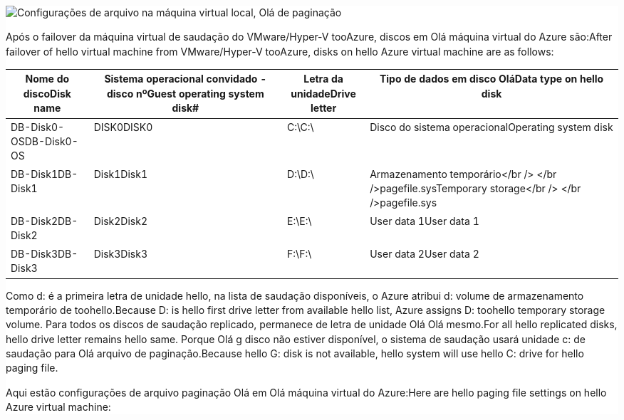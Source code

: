![Configurações de arquivo na máquina virtual local, Olá de paginação](./media/site-recovery-exclude-disk/pagefile-on-g-drive-sourceVM.png)

<span data-ttu-id="9f278-386">Após o failover da máquina virtual de saudação do VMware/Hyper-V tooAzure, discos em Olá máquina virtual do Azure são:</span><span class="sxs-lookup"><span data-stu-id="9f278-386">After failover of hello virtual machine from VMware/Hyper-V tooAzure, disks on hello Azure virtual machine are as follows:</span></span>

<span data-ttu-id="9f278-387">**Nome do disco**</span><span class="sxs-lookup"><span data-stu-id="9f278-387">**Disk name**</span></span>| <span data-ttu-id="9f278-388">**Sistema operacional convidado - disco nº**</span><span class="sxs-lookup"><span data-stu-id="9f278-388">**Guest operating system disk#**</span></span>| <span data-ttu-id="9f278-389">**Letra da unidade**</span><span class="sxs-lookup"><span data-stu-id="9f278-389">**Drive letter**</span></span> | <span data-ttu-id="9f278-390">**Tipo de dados em disco Olá**</span><span class="sxs-lookup"><span data-stu-id="9f278-390">**Data type on hello disk**</span></span>
--- | --- | --- | ---
<span data-ttu-id="9f278-391">DB-Disk0-OS</span><span class="sxs-lookup"><span data-stu-id="9f278-391">DB-Disk0-OS</span></span> | <span data-ttu-id="9f278-392">DISK0</span><span class="sxs-lookup"><span data-stu-id="9f278-392">DISK0</span></span>  |<span data-ttu-id="9f278-393">C:\\</span><span class="sxs-lookup"><span data-stu-id="9f278-393">C:\\</span></span> |<span data-ttu-id="9f278-394">Disco do sistema operacional</span><span class="sxs-lookup"><span data-stu-id="9f278-394">Operating system disk</span></span>
<span data-ttu-id="9f278-395">DB-Disk1</span><span class="sxs-lookup"><span data-stu-id="9f278-395">DB-Disk1</span></span> | <span data-ttu-id="9f278-396">Disk1</span><span class="sxs-lookup"><span data-stu-id="9f278-396">Disk1</span></span> | <span data-ttu-id="9f278-397">D:\\</span><span class="sxs-lookup"><span data-stu-id="9f278-397">D:\\</span></span> | <span data-ttu-id="9f278-398">Armazenamento temporário</br /> </br />pagefile.sys</span><span class="sxs-lookup"><span data-stu-id="9f278-398">Temporary storage</br /> </br />pagefile.sys</span></span>
<span data-ttu-id="9f278-399">DB-Disk2</span><span class="sxs-lookup"><span data-stu-id="9f278-399">DB-Disk2</span></span> | <span data-ttu-id="9f278-400">Disk2</span><span class="sxs-lookup"><span data-stu-id="9f278-400">Disk2</span></span> | <span data-ttu-id="9f278-401">E:\\</span><span class="sxs-lookup"><span data-stu-id="9f278-401">E:\\</span></span> | <span data-ttu-id="9f278-402">User data 1</span><span class="sxs-lookup"><span data-stu-id="9f278-402">User data 1</span></span>
<span data-ttu-id="9f278-403">DB-Disk3</span><span class="sxs-lookup"><span data-stu-id="9f278-403">DB-Disk3</span></span> | <span data-ttu-id="9f278-404">Disk3</span><span class="sxs-lookup"><span data-stu-id="9f278-404">Disk3</span></span> | <span data-ttu-id="9f278-405">F:\\</span><span class="sxs-lookup"><span data-stu-id="9f278-405">F:\\</span></span> | <span data-ttu-id="9f278-406">User data 2</span><span class="sxs-lookup"><span data-stu-id="9f278-406">User data 2</span></span>

<span data-ttu-id="9f278-407">Como d: é a primeira letra de unidade hello, na lista de saudação disponíveis, o Azure atribui d: volume de armazenamento temporário de toohello.</span><span class="sxs-lookup"><span data-stu-id="9f278-407">Because D: is hello first drive letter from available hello list, Azure assigns D: toohello temporary storage volume.</span></span> <span data-ttu-id="9f278-408">Para todos os discos de saudação replicado, permanece de letra de unidade Olá Olá mesmo.</span><span class="sxs-lookup"><span data-stu-id="9f278-408">For all hello replicated disks, hello drive letter remains hello same.</span></span> <span data-ttu-id="9f278-409">Porque Olá g disco não estiver disponível, o sistema de saudação usará unidade c: de saudação para Olá arquivo de paginação.</span><span class="sxs-lookup"><span data-stu-id="9f278-409">Because hello G: disk is not available, hello system will use hello C: drive for hello paging file.</span></span>

<span data-ttu-id="9f278-410">Aqui estão configurações de arquivo paginação Olá em Olá máquina virtual do Azure:</span><span class="sxs-lookup"><span data-stu-id="9f278-410">Here are hello paging file settings on hello Azure virtual machine:</span></span>
